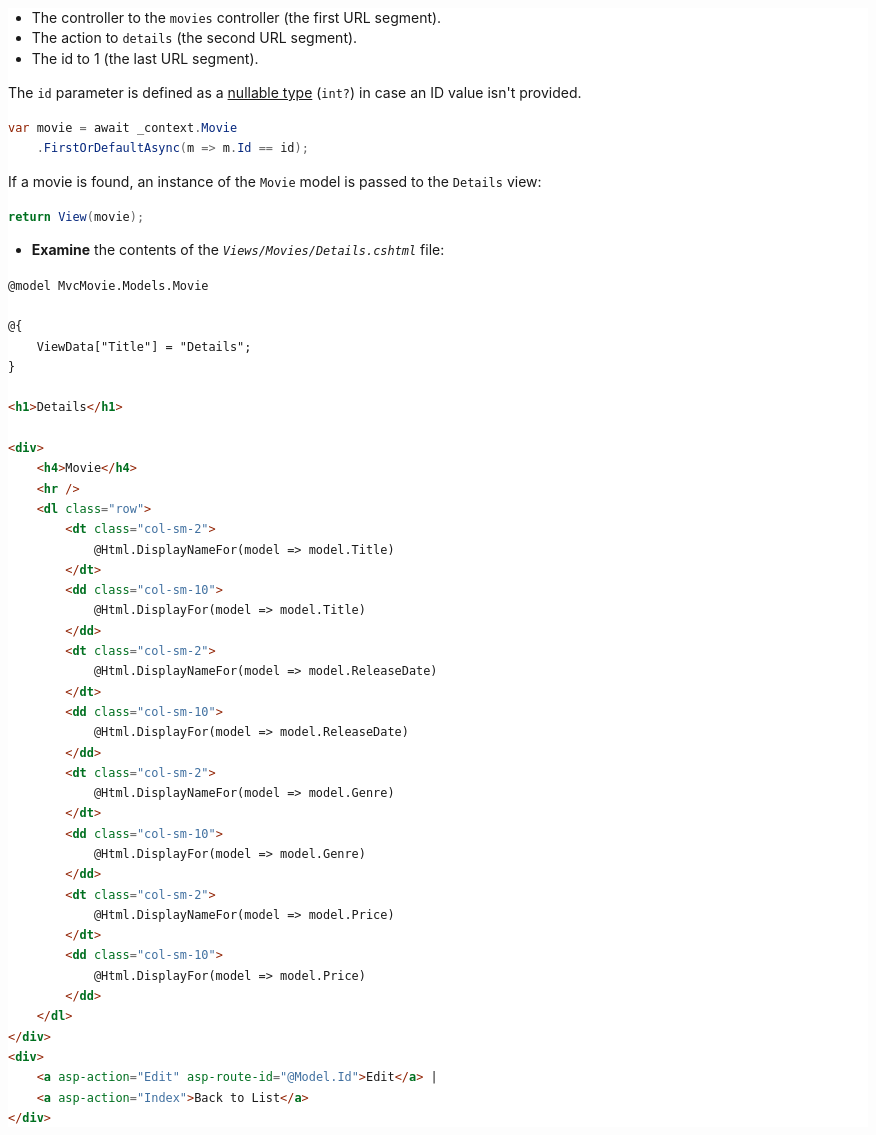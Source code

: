 - The controller to the `movies` controller (the first URL segment).
- The action to `details` (the second URL segment).
- The id to 1 (the last URL segment).

The `id` parameter is defined as a [nullable type](https://docs.microsoft.com/en-us/dotnet/csharp/programming-guide/nullable-types/index) (`int?`) in case an ID value isn't provided.

```csharp
var movie = await _context.Movie
    .FirstOrDefaultAsync(m => m.Id == id);
```

If a movie is found, an instance of the `Movie` model is passed to the `Details` view:

```csharp
return View(movie);
```

- **Examine** the contents of the *`Views/Movies/Details.cshtml`* file:

```html
@model MvcMovie.Models.Movie

@{
    ViewData["Title"] = "Details";
}

<h1>Details</h1>

<div>
    <h4>Movie</h4>
    <hr />
    <dl class="row">
        <dt class="col-sm-2">
            @Html.DisplayNameFor(model => model.Title)
        </dt>
        <dd class="col-sm-10">
            @Html.DisplayFor(model => model.Title)
        </dd>
        <dt class="col-sm-2">
            @Html.DisplayNameFor(model => model.ReleaseDate)
        </dt>
        <dd class="col-sm-10">
            @Html.DisplayFor(model => model.ReleaseDate)
        </dd>
        <dt class="col-sm-2">
            @Html.DisplayNameFor(model => model.Genre)
        </dt>
        <dd class="col-sm-10">
            @Html.DisplayFor(model => model.Genre)
        </dd>
        <dt class="col-sm-2">
            @Html.DisplayNameFor(model => model.Price)
        </dt>
        <dd class="col-sm-10">
            @Html.DisplayFor(model => model.Price)
        </dd>
    </dl>
</div>
<div>
    <a asp-action="Edit" asp-route-id="@Model.Id">Edit</a> |
    <a asp-action="Index">Back to List</a>
</div>
```
